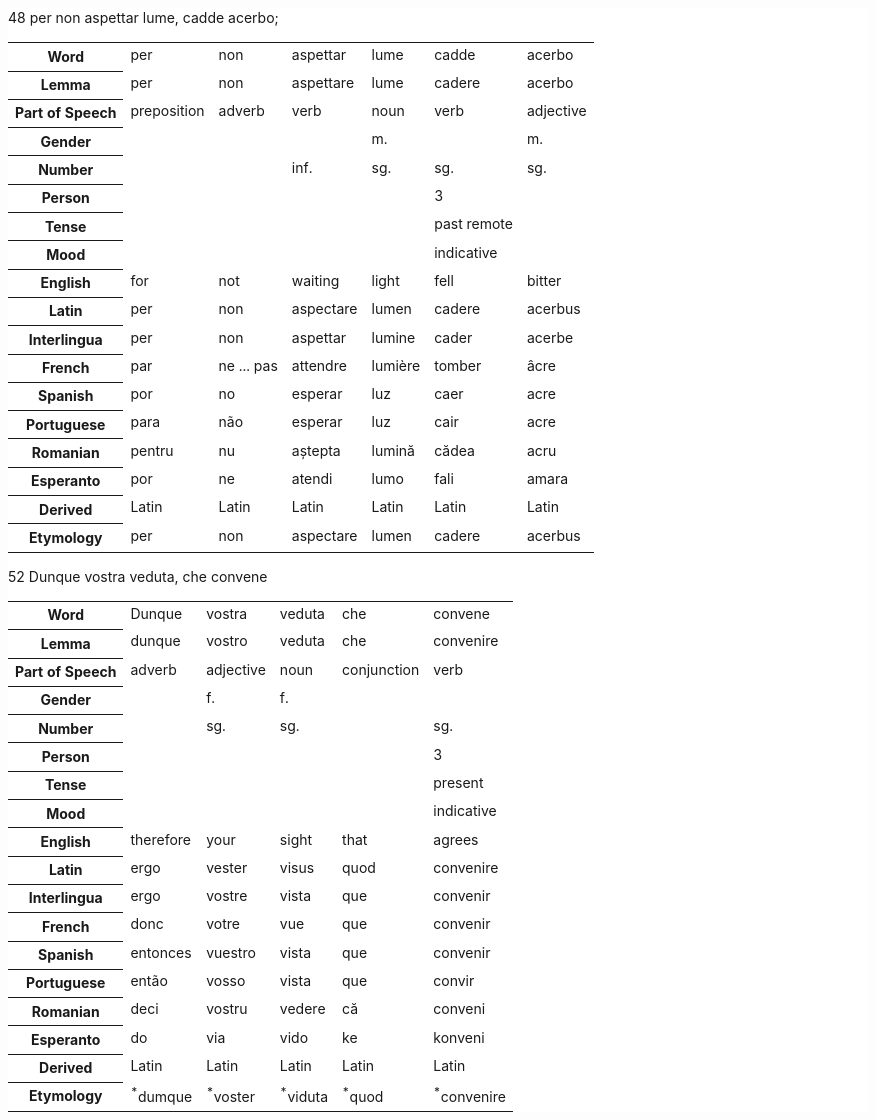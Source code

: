 48 per non aspettar lume, cadde acerbo;

<table>
<tr><th>Word</th><td>per</td><td>non</td><td>aspettar</td><td>lume</td><td>cadde</td><td>acerbo</td></tr>
<tr><th>Lemma</th><td>per</td><td>non</td><td>aspettare</td><td>lume</td><td>cadere</td><td>acerbo</td></tr>
<tr><th>Part of Speech</th><td>preposition</td><td>adverb</td><td>verb</td><td>noun</td><td>verb</td><td>adjective</td></tr>
<tr><th>Gender</th><td></td><td></td><td></td><td>m.</td><td></td><td>m.</td></tr>
<tr><th>Number</th><td></td><td></td><td>inf.</td><td>sg.</td><td>sg.</td><td>sg.</td></tr>
<tr><th>Person</th><td></td><td></td><td></td><td></td><td>3</td><td></td></tr>
<tr><th>Tense</th><td></td><td></td><td></td><td></td><td>past remote</td><td></td></tr>
<tr><th>Mood</th><td></td><td></td><td></td><td></td><td>indicative</td><td></td></tr>
<tr><th>English</th><td>for</td><td>not</td><td>waiting</td><td>light</td><td>fell</td><td>bitter</td></tr>
<tr><th>Latin</th><td>per</td><td>non</td><td>aspectare</td><td>lumen</td><td>cadere</td><td>acerbus</td></tr>
<tr><th>Interlingua</th><td>per</td><td>non</td><td>aspettar</td><td>lumine</td><td>cader</td><td>acerbe</td></tr>
<tr><th>French</th><td>par</td><td>ne ... pas</td><td>attendre</td><td>lumière</td><td>tomber</td><td>âcre</td></tr>
<tr><th>Spanish</th><td>por</td><td>no</td><td>esperar</td><td>luz</td><td>caer</td><td>acre</td></tr>
<tr><th>Portuguese</th><td>para</td><td>não</td><td>esperar</td><td>luz</td><td>cair</td><td>acre</td></tr>
<tr><th>Romanian</th><td>pentru</td><td>nu</td><td>aștepta</td><td>lumină</td><td>cădea</td><td>acru</td></tr>
<tr><th>Esperanto</th><td>por</td><td>ne</td><td>atendi</td><td>lumo</td><td>fali</td><td>amara</td></tr>
<tr><th>Derived</th><td>Latin</td><td>Latin</td><td>Latin</td><td>Latin</td><td>Latin</td><td>Latin</td></tr>
<tr><th>Etymology</th><td>per</td><td>non</td><td>aspectare</td><td>lumen</td><td>cadere</td><td>acerbus</td></tr>
</table>

52 Dunque vostra veduta, che convene

<table>
<tr><th>Word</th><td>Dunque</td><td>vostra</td><td>veduta</td><td>che</td><td>convene</td></tr>
<tr><th>Lemma</th><td>dunque</td><td>vostro</td><td>veduta</td><td>che</td><td>convenire</td></tr>
<tr><th>Part of Speech</th><td>adverb</td><td>adjective</td><td>noun</td><td>conjunction</td><td>verb</td></tr>
<tr><th>Gender</th><td></td><td>f.</td><td>f.</td><td></td><td></td></tr>
<tr><th>Number</th><td></td><td>sg.</td><td>sg.</td><td></td><td>sg.</td></tr>
<tr><th>Person</th><td></td><td></td><td></td><td></td><td>3</td></tr>
<tr><th>Tense</th><td></td><td></td><td></td><td></td><td>present</td></tr>
<tr><th>Mood</th><td></td><td></td><td></td><td></td><td>indicative</td></tr>
<tr><th>English</th><td>therefore</td><td>your</td><td>sight</td><td>that</td><td>agrees</td></tr>
<tr><th>Latin</th><td>ergo</td><td>vester</td><td>visus</td><td>quod</td><td>convenire</td></tr>
<tr><th>Interlingua</th><td>ergo</td><td>vostre</td><td>vista</td><td>que</td><td>convenir</td></tr>
<tr><th>French</th><td>donc</td><td>votre</td><td>vue</td><td>que</td><td>convenir</td></tr>
<tr><th>Spanish</th><td>entonces</td><td>vuestro</td><td>vista</td><td>que</td><td>convenir</td></tr>
<tr><th>Portuguese</th><td>então</td><td>vosso</td><td>vista</td><td>que</td><td>convir</td></tr>
<tr><th>Romanian</th><td>deci</td><td>vostru</td><td>vedere</td><td>că</td><td>conveni</td></tr>
<tr><th>Esperanto</th><td>do</td><td>via</td><td>vido</td><td>ke</td><td>konveni</td></tr>
<tr><th>Derived</th><td>Latin</td><td>Latin</td><td>Latin</td><td>Latin</td><td>Latin</td></tr>
<tr><th>Etymology</th><td><sup>*</sup>dumque</td><td><sup>*</sup>voster</td><td><sup>*</sup>viduta</td><td><sup>*</sup>quod</td><td><sup>*</sup>convenire</td></tr>
</table>
